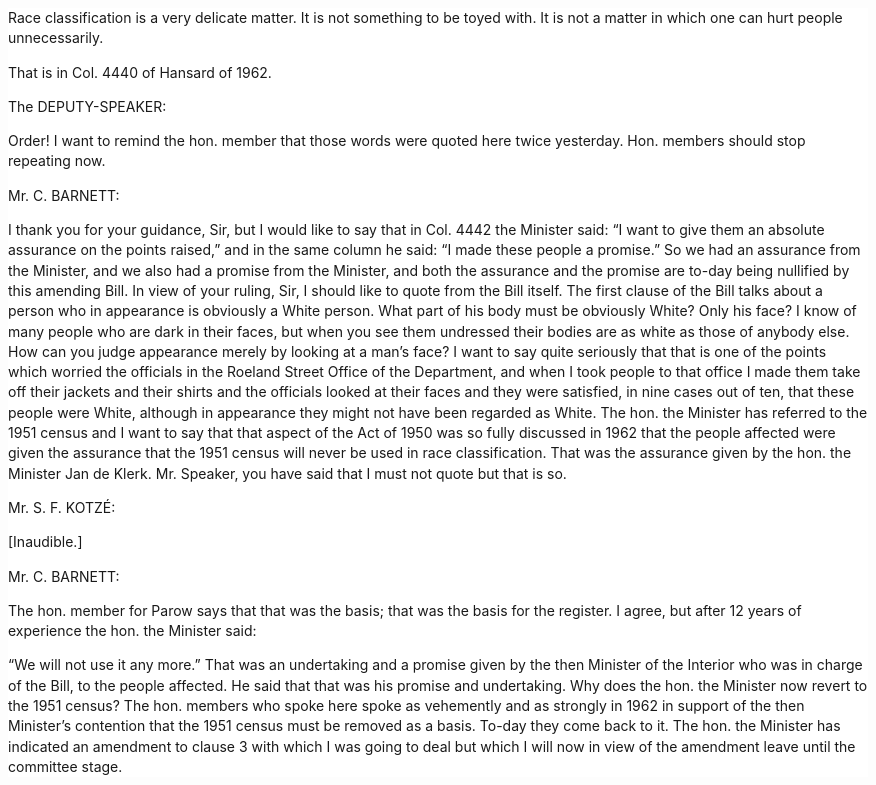 <block name="quote">Race classification is a very delicate matter. It is not something to be toyed with. It is not a matter in which one can hurt people unnecessarily.</block>

<p>That is in Col. 4440 of Hansard of 1962.</p>

</speech>

<speech by="#deputy-speaker">

<from>The <person refersTo="hansard_za">DEPUTY-SPEAKER</person>:</from>

<p>Order! I want to remind the hon. member that those words were quoted here twice yesterday. Hon. members should stop repeating now.</p>

</speech>

<speech by="#barnett">

<from>Mr. <person refersTo="hansard_za">C. BARNETT</person>:</from>

<p>I thank you for your guidance, Sir, but I would like to say that in Col. 4442 the Minister said: &#x201C;I want to give them an absolute assurance on the points raised,&#x201D; and in the same column he said: &#x201C;I made these people a promise.&#x201D; So we had an assurance from the Minister, and we also had a promise from the Minister, and both the assurance and the promise are to-day being nullified by this amending Bill. In view of your ruling, Sir, I should like to quote from the Bill itself. The first clause of the Bill talks about a person who in appearance is obviously a White person. What part of his body must be obviously White&#x003F; Only his face&#x003F; I know of many people who are dark in their faces, but when you see them undressed their bodies are as white as those of anybody else. How can you judge appearance merely by looking at a man&#x2019;s face&#x003F; I want to say quite seriously that that is one of the points which worried the officials in the Roeland Street Office of the Department, and when I took people to that office I made them take off their jackets and their shirts and the officials looked at their faces and they were satisfied, in nine cases out of ten, that these people were White, although in appearance they might not have been regarded as White. The hon. the Minister has referred to the 1951 census and I want to say that that aspect of the Act of 1950 was so fully discussed in 1962 that the people affected were given the assurance that the 1951 census will never be used in race classification. That was the assurance given by the hon. the Minister Jan de Klerk. Mr. Speaker, you have said that I must not quote but that is so.</p>

</speech>

<speech by="#kotz&#x00E9;">

<from>Mr. <person refersTo="hansard_za">S. F. KOTZ&#x00C9;</person>:</from>

<p>[Inaudible.]</p>

</speech>

<speech by="#barnett">

<from>Mr. <person refersTo="hansard_za">C. BARNETT</person>:</from>

<p>The hon. member for Parow says that that was the basis; that was the basis for the register. I agree, but after 12 years of experience the hon. the Minister said:</p>

<p>&#x201C;We will not use it any more.&#x201D; That was an undertaking and a promise given by the then Minister of the Interior who was in charge of the Bill, to the people affected. He said that that was his promise and undertaking. Why does the hon. the Minister now revert to the 1951 census&#x003F; The hon. members who spoke here spoke as vehemently and as strongly in 1962 in support of the then Minister&#x2019;s contention that the 1951 census must be removed as a basis. To-day they come back to it. The hon. the Minister has indicated an amendment to clause 3 with which I was going to deal but which I will now in view of the amendment leave until the committee stage.</p>
